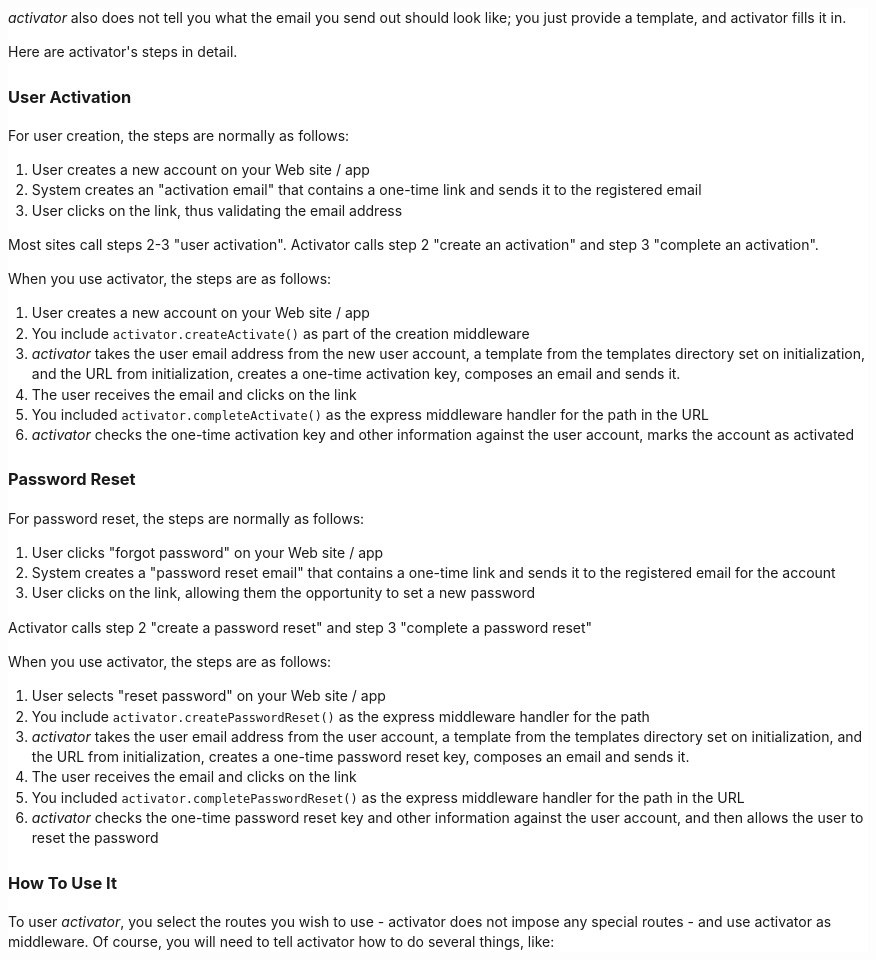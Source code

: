 *activator* also does not tell you what the email you send out should look like; you just provide a template, and activator fills it in. 

Here are activator's steps in detail.

### User Activation
For user creation, the steps are normally as follows:

1. User creates a new account on your Web site / app
2. System creates an "activation email" that contains a one-time link and sends it to the registered email
3. User clicks on the link, thus validating the email address

Most sites call steps 2-3 "user activation". Activator calls step 2 "create an activation" and step 3 "complete an activation".

When you use activator, the steps are as follows:

1. User creates a new account on your Web site / app
2. You include `activator.createActivate()` as part of the creation middleware
3. *activator* takes the user email address from the new user account, a template from the templates directory set on initialization, and the URL from initialization, creates a one-time activation key, composes an email and sends it.
4. The user receives the email and clicks on the link
5. You included `activator.completeActivate()` as the express middleware handler for the path in the URL
6. *activator* checks the one-time activation key and other information against the user account, marks the account as activated


### Password Reset
For password reset, the steps are normally as follows:

1. User clicks "forgot password" on your Web site / app
2. System creates a "password reset email" that contains a one-time link and sends it to the registered email for the account
3. User clicks on the link, allowing them the opportunity to set a new password

Activator calls step 2 "create a password reset" and step 3 "complete a password reset"

When you use activator, the steps are as follows:

1. User selects "reset password" on your Web site / app
2. You include `activator.createPasswordReset()` as the express middleware handler for the path
3. *activator* takes the user email address from the user account, a template from the templates directory set on initialization, and the URL from initialization, creates a one-time password reset key, composes an email and sends it.
4. The user receives the email and clicks on the link
5. You included `activator.completePasswordReset()` as the express middleware handler for the path in the URL
6. *activator* checks the one-time password reset key and other information against the user account, and then allows the user to reset the password



### How To Use It
To user *activator*, you select the routes you wish to use - activator does not impose any special routes - and use activator as middleware. Of course, you will need to tell activator how to do several things, like:
